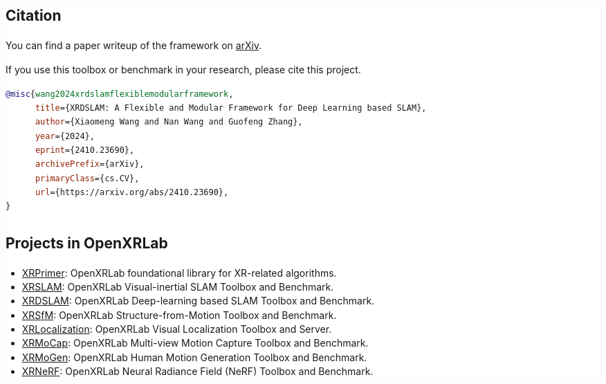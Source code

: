 
## Citation
You can find a paper writeup of the framework on [arXiv](https://arxiv.org/abs/2410.23690).

If you use this toolbox or benchmark in your research, please cite this project.

```bibtex
@misc{wang2024xrdslamflexiblemodularframework,
      title={XRDSLAM: A Flexible and Modular Framework for Deep Learning based SLAM},
      author={Xiaomeng Wang and Nan Wang and Guofeng Zhang},
      year={2024},
      eprint={2410.23690},
      archivePrefix={arXiv},
      primaryClass={cs.CV},
      url={https://arxiv.org/abs/2410.23690},
}
```

## Projects in OpenXRLab

- [XRPrimer](https://github.com/openxrlab/xrprimer): OpenXRLab foundational library for XR-related algorithms.
- [XRSLAM](https://github.com/openxrlab/xrslam): OpenXRLab Visual-inertial SLAM Toolbox and Benchmark.
- [XRDSLAM](https://github.com/openxrlab/xrdslam): OpenXRLab Deep-learning based SLAM Toolbox and Benchmark.
- [XRSfM](https://github.com/openxrlab/xrsfm): OpenXRLab Structure-from-Motion Toolbox and Benchmark.
- [XRLocalization](https://github.com/openxrlab/xrlocalization): OpenXRLab Visual Localization Toolbox and Server.
- [XRMoCap](https://github.com/openxrlab/xrmocap): OpenXRLab Multi-view Motion Capture Toolbox and Benchmark.
- [XRMoGen](https://github.com/openxrlab/xrmogen): OpenXRLab Human Motion Generation Toolbox and Benchmark.
- [XRNeRF](https://github.com/openxrlab/xrnerf): OpenXRLab Neural Radiance Field (NeRF) Toolbox and Benchmark.
